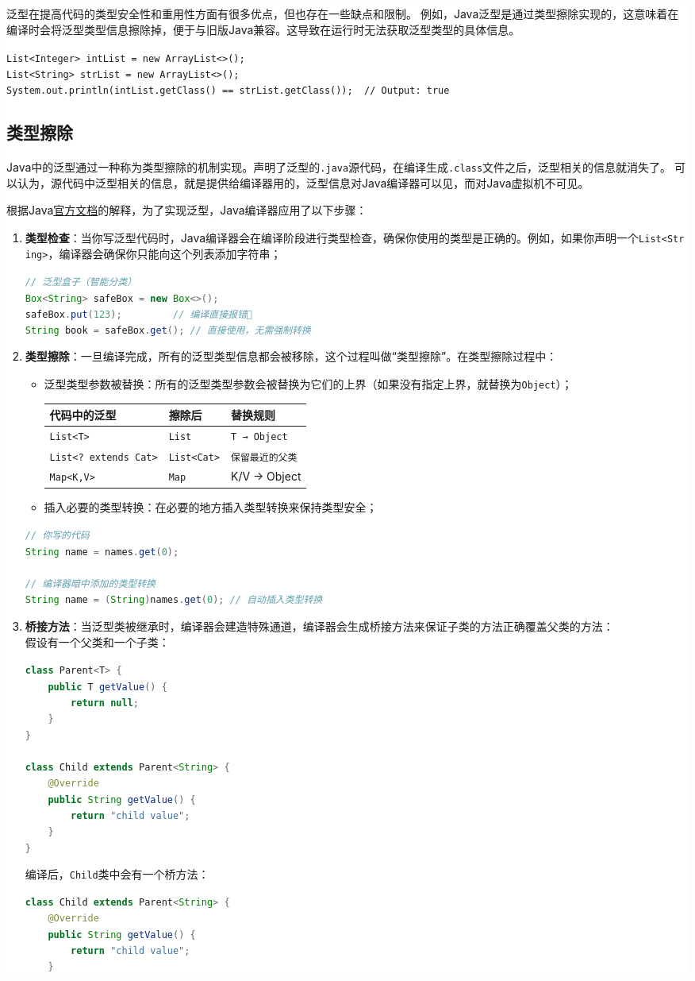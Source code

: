 泛型在提高代码的类型安全性和重用性方面有很多优点，但也存在一些缺点和限制。
例如，Java泛型是通过类型擦除实现的，这意味着在编译时会将泛型类型信息擦除掉，便于与旧版Java兼容。这导致在运行时无法获取泛型类型的具体信息。
```text
List<Integer> intList = new ArrayList<>();
List<String> strList = new ArrayList<>();
System.out.println(intList.getClass() == strList.getClass());  // Output: true
```

## 类型擦除
Java中的泛型通过一种称为类型擦除的机制实现。声明了泛型的`.java`源代码，在编译生成`.class`文件之后，泛型相关的信息就消失了。
可以认为，源代码中泛型相关的信息，就是提供给编译器用的，泛型信息对Java编译器可以见，而对Java虚拟机不可见。

根据Java[官方文档](https://docs.oracle.com/javase/tutorial/java/generics/erasure.html)的解释，为了实现泛型，Java编译器应用了以下步骤：
1. **类型检查**：当你写泛型代码时，Java编译器会在编译阶段进行类型检查，确保你使用的类型是正确的。例如，如果你声明一个`List<String>`，编译器会确保你只能向这个列表添加字符串；
    ```java
    // 泛型盒子（智能分类）
    Box<String> safeBox = new Box<>();
    safeBox.put(123);         // 编译直接报错🚫
    String book = safeBox.get(); // 直接使用，无需强制转换
    ```
3. **类型擦除**：一旦编译完成，所有的泛型类型信息都会被移除，这个过程叫做“类型擦除”。在类型擦除过程中：
    - 泛型类型参数被替换：所有的泛型类型参数会被替换为它们的上界（如果没有指定上界，就替换为`Object`）；
   
      | 代码中的泛型  | 擦除后  | 替换规则  |
      |---|---|---|
      | `List<T>`  | `List`  | `T → Object`  |
      | `List<? extends Cat>`  | `List<Cat>`  | `保留最近的父类`  |
      | `Map<K,V>`  | `Map`  | K/V → Object  |
    - 插入必要的类型转换：在必要的地方插入类型转换来保持类型安全；
    ```java
    // 你写的代码
    String name = names.get(0);
    
    // 编译器暗中添加的类型转换
    String name = (String)names.get(0); // 自动插入类型转换
    ```
3. **桥接方法**：当泛型类被继承时，编译器会建造特殊通道，编译器会生成桥接方法来保证子类的方法正确覆盖父类的方法：
   <br>假设有一个父类和一个子类：
    ```java
    class Parent<T> {
        public T getValue() {
            return null;
        }
    }
    
    class Child extends Parent<String> {
        @Override
        public String getValue() {
            return "child value";
        }
    }
    ```
   编译后，`Child`类中会有一个桥方法：
    ```java
    class Child extends Parent<String> {
        @Override
        public String getValue() {
            return "child value";
        }
    